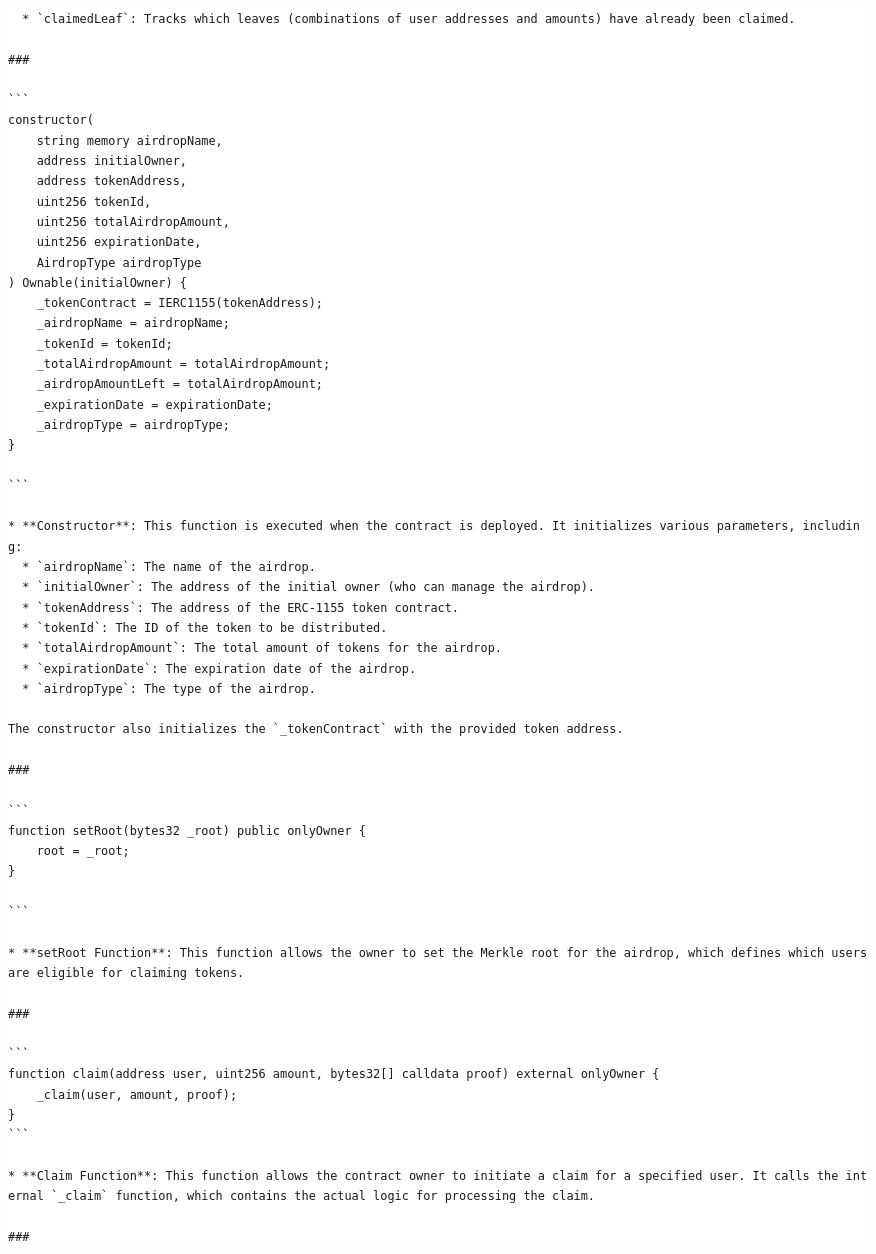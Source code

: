 ````mdx-code-block
  * `claimedLeaf`: Tracks which leaves (combinations of user addresses and amounts) have already been claimed.

###

```
constructor(
    string memory airdropName,
    address initialOwner,
    address tokenAddress,
    uint256 tokenId,
    uint256 totalAirdropAmount,
    uint256 expirationDate,
    AirdropType airdropType
) Ownable(initialOwner) {
    _tokenContract = IERC1155(tokenAddress);
    _airdropName = airdropName;
    _tokenId = tokenId;
    _totalAirdropAmount = totalAirdropAmount;
    _airdropAmountLeft = totalAirdropAmount;
    _expirationDate = expirationDate;
    _airdropType = airdropType;
}

```

* **Constructor**: This function is executed when the contract is deployed. It initializes various parameters, including:
  * `airdropName`: The name of the airdrop.
  * `initialOwner`: The address of the initial owner (who can manage the airdrop).
  * `tokenAddress`: The address of the ERC-1155 token contract.
  * `tokenId`: The ID of the token to be distributed.
  * `totalAirdropAmount`: The total amount of tokens for the airdrop.
  * `expirationDate`: The expiration date of the airdrop.
  * `airdropType`: The type of the airdrop.

The constructor also initializes the `_tokenContract` with the provided token address.

###

```
function setRoot(bytes32 _root) public onlyOwner {
    root = _root;
}

```

* **setRoot Function**: This function allows the owner to set the Merkle root for the airdrop, which defines which users are eligible for claiming tokens.

###

```
function claim(address user, uint256 amount, bytes32[] calldata proof) external onlyOwner {
    _claim(user, amount, proof);
}
```

* **Claim Function**: This function allows the contract owner to initiate a claim for a specified user. It calls the internal `_claim` function, which contains the actual logic for processing the claim.

###

````